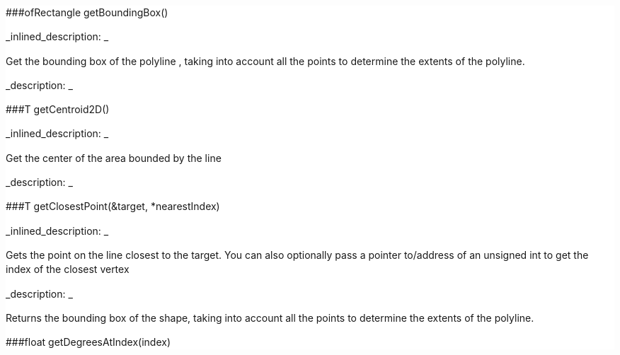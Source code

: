 







###ofRectangle getBoundingBox()



_inlined_description: _

Get the bounding box of the polyline , taking into account
all the points to determine the extents of the polyline.





_description: _









###T getCentroid2D()



_inlined_description: _

Get the center of the area bounded by the line





_description: _









###T getClosestPoint(&target, *nearestIndex)



_inlined_description: _

Gets the point on the line closest to the target. You can also
optionally pass a pointer to/address of an unsigned int to get the
index of the closest vertex





_description: _

Returns the bounding box of the shape, taking into account all the points to determine the extents of the polyline.







###float getDegreesAtIndex(index)
